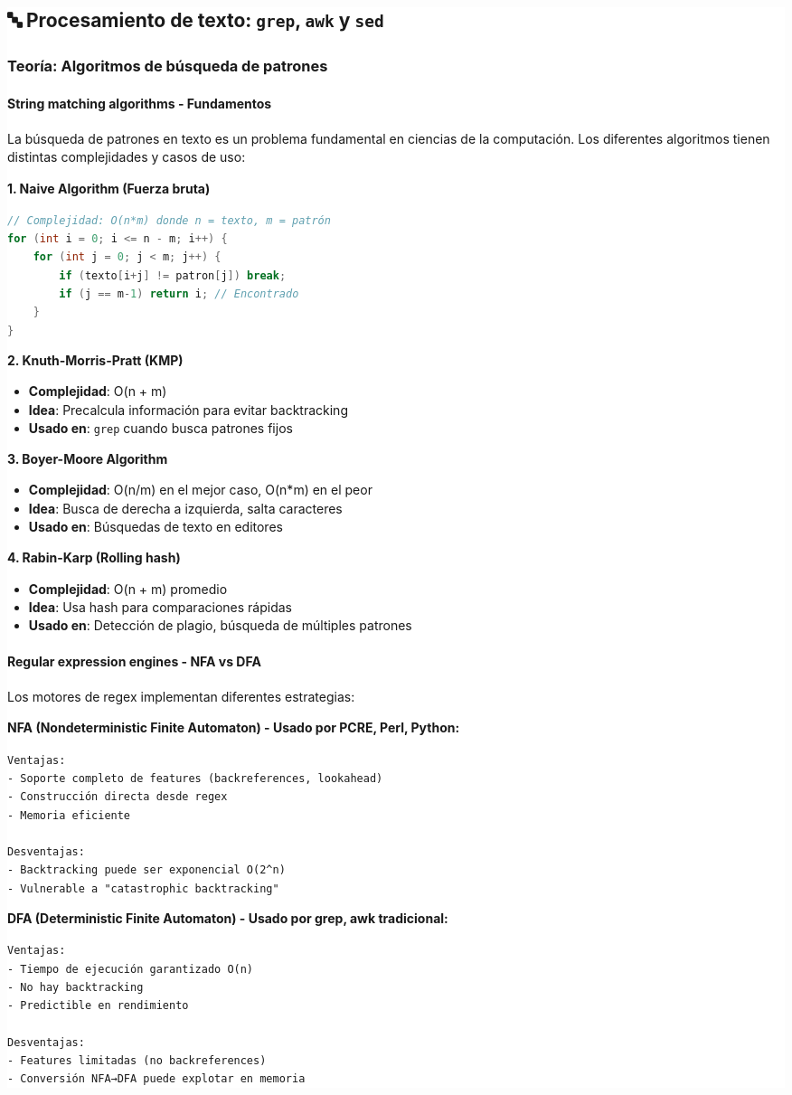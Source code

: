 
## 🔤 Procesamiento de texto: `grep`, `awk` y `sed`

### Teoría: Algoritmos de búsqueda de patrones

#### **String matching algorithms - Fundamentos**

La búsqueda de patrones en texto es un problema fundamental en ciencias de la computación. Los diferentes algoritmos tienen distintas complejidades y casos de uso:

**1. Naive Algorithm (Fuerza bruta)**
```c
// Complejidad: O(n*m) donde n = texto, m = patrón
for (int i = 0; i <= n - m; i++) {
    for (int j = 0; j < m; j++) {
        if (texto[i+j] != patron[j]) break;
        if (j == m-1) return i; // Encontrado
    }
}
```

**2. Knuth-Morris-Pratt (KMP)**
- **Complejidad**: O(n + m)
- **Idea**: Precalcula información para evitar backtracking
- **Usado en**: `grep` cuando busca patrones fijos

**3. Boyer-Moore Algorithm**
- **Complejidad**: O(n/m) en el mejor caso, O(n*m) en el peor
- **Idea**: Busca de derecha a izquierda, salta caracteres
- **Usado en**: Búsquedas de texto en editores

**4. Rabin-Karp (Rolling hash)**
- **Complejidad**: O(n + m) promedio
- **Idea**: Usa hash para comparaciones rápidas
- **Usado en**: Detección de plagio, búsqueda de múltiples patrones

#### **Regular expression engines - NFA vs DFA**

Los motores de regex implementan diferentes estrategias:

**NFA (Nondeterministic Finite Automaton) - Usado por PCRE, Perl, Python:**
```
Ventajas:
- Soporte completo de features (backreferences, lookahead)
- Construcción directa desde regex
- Memoria eficiente

Desventajas:
- Backtracking puede ser exponencial O(2^n)
- Vulnerable a "catastrophic backtracking"
```

**DFA (Deterministic Finite Automaton) - Usado por grep, awk tradicional:**
```
Ventajas:
- Tiempo de ejecución garantizado O(n)
- No hay backtracking
- Predictible en rendimiento

Desventajas:
- Features limitadas (no backreferences)
- Conversión NFA→DFA puede explotar en memoria
```
